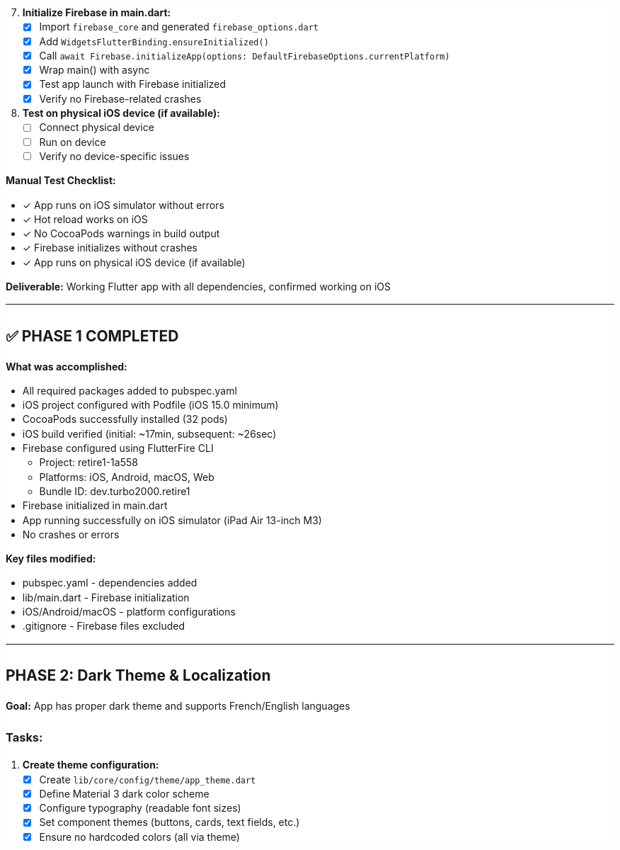 7. **Initialize Firebase in main.dart:**
   - [x] Import `firebase_core` and generated `firebase_options.dart`
   - [x] Add `WidgetsFlutterBinding.ensureInitialized()`
   - [x] Call `await Firebase.initializeApp(options: DefaultFirebaseOptions.currentPlatform)`
   - [x] Wrap main() with async
   - [x] Test app launch with Firebase initialized
   - [x] Verify no Firebase-related crashes

8. **Test on physical iOS device (if available):**
   - [ ] Connect physical device
   - [ ] Run on device
   - [ ] Verify no device-specific issues

**Manual Test Checklist:**
- ✓ App runs on iOS simulator without errors
- ✓ Hot reload works on iOS
- ✓ No CocoaPods warnings in build output
- ✓ Firebase initializes without crashes
- ✓ App runs on physical iOS device (if available)

**Deliverable:** Working Flutter app with all dependencies, confirmed working on iOS

---

## ✅ PHASE 1 COMPLETED

**What was accomplished:**
- All required packages added to pubspec.yaml
- iOS project configured with Podfile (iOS 15.0 minimum)
- CocoaPods successfully installed (32 pods)
- iOS build verified (initial: ~17min, subsequent: ~26sec)
- Firebase configured using FlutterFire CLI
  - Project: retire1-1a558
  - Platforms: iOS, Android, macOS, Web
  - Bundle ID: dev.turbo2000.retire1
- Firebase initialized in main.dart
- App running successfully on iOS simulator (iPad Air 13-inch M3)
- No crashes or errors

**Key files modified:**
- pubspec.yaml - dependencies added
- lib/main.dart - Firebase initialization
- iOS/Android/macOS - platform configurations
- .gitignore - Firebase files excluded

---

## PHASE 2: Dark Theme & Localization

**Goal:** App has proper dark theme and supports French/English languages

### Tasks:
1. **Create theme configuration:**
   - [x] Create `lib/core/config/theme/app_theme.dart`
   - [x] Define Material 3 dark color scheme
   - [x] Configure typography (readable font sizes)
   - [x] Set component themes (buttons, cards, text fields, etc.)
   - [x] Ensure no hardcoded colors (all via theme)
